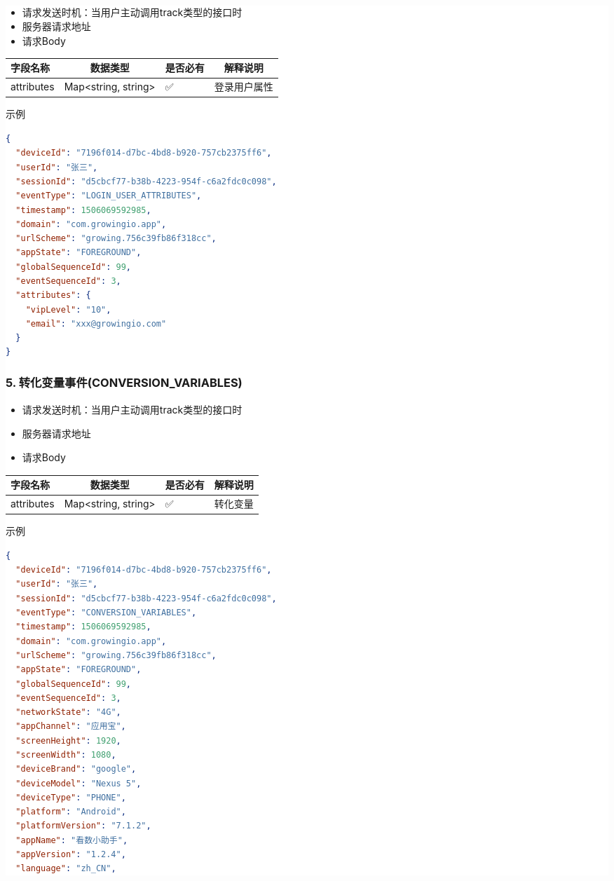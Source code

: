 * 请求发送时机：当用户主动调用track类型的接口时
* 服务器请求地址
* 请求Body

| 字段名称 | 数据类型 | 是否必有 | 解释说明 |
| :---- | ---- | ---- | ---- |
| attributes | Map<string, string> | ✅ | 登录用户属性 |

示例

```json
{
  "deviceId": "7196f014-d7bc-4bd8-b920-757cb2375ff6",
  "userId": "张三",
  "sessionId": "d5cbcf77-b38b-4223-954f-c6a2fdc0c098",
  "eventType": "LOGIN_USER_ATTRIBUTES",
  "timestamp": 1506069592985,
  "domain": "com.growingio.app",
  "urlScheme": "growing.756c39fb86f318cc",
  "appState": "FOREGROUND",
  "globalSequenceId": 99,
  "eventSequenceId": 3,
  "attributes": {
    "vipLevel": "10",
    "email": "xxx@growingio.com"
  }
}
```

### 5. 转化变量事件(CONVERSION_VARIABLES)

* 请求发送时机：当用户主动调用track类型的接口时

* 服务器请求地址

* 请求Body

| 字段名称 | 数据类型 | 是否必有 | 解释说明 |
| :---- | ---- | ---- | ---- |
| attributes | Map<string, string> | ✅ | 转化变量 |

示例

```json
{
  "deviceId": "7196f014-d7bc-4bd8-b920-757cb2375ff6",
  "userId": "张三",
  "sessionId": "d5cbcf77-b38b-4223-954f-c6a2fdc0c098",
  "eventType": "CONVERSION_VARIABLES",
  "timestamp": 1506069592985,
  "domain": "com.growingio.app",
  "urlScheme": "growing.756c39fb86f318cc",
  "appState": "FOREGROUND",
  "globalSequenceId": 99,
  "eventSequenceId": 3,
  "networkState": "4G",
  "appChannel": "应用宝",
  "screenHeight": 1920,
  "screenWidth": 1080,
  "deviceBrand": "google",
  "deviceModel": "Nexus 5",
  "deviceType": "PHONE",
  "platform": "Android",
  "platformVersion": "7.1.2",
  "appName": "看数小助手",
  "appVersion": "1.2.4",
  "language": "zh_CN",
```
